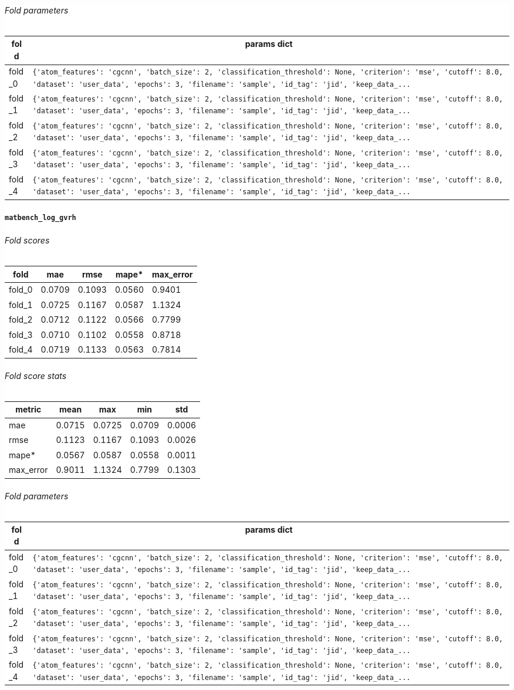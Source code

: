 
###### Fold parameters

| fold | params dict|
|------|------------|
| fold_0 | `{'atom_features': 'cgcnn', 'batch_size': 2, 'classification_threshold': None, 'criterion': 'mse', 'cutoff': 8.0, 'dataset': 'user_data', 'epochs': 3, 'filename': 'sample', 'id_tag': 'jid', 'keep_data_...` |
| fold_1 | `{'atom_features': 'cgcnn', 'batch_size': 2, 'classification_threshold': None, 'criterion': 'mse', 'cutoff': 8.0, 'dataset': 'user_data', 'epochs': 3, 'filename': 'sample', 'id_tag': 'jid', 'keep_data_...` |
| fold_2 | `{'atom_features': 'cgcnn', 'batch_size': 2, 'classification_threshold': None, 'criterion': 'mse', 'cutoff': 8.0, 'dataset': 'user_data', 'epochs': 3, 'filename': 'sample', 'id_tag': 'jid', 'keep_data_...` |
| fold_3 | `{'atom_features': 'cgcnn', 'batch_size': 2, 'classification_threshold': None, 'criterion': 'mse', 'cutoff': 8.0, 'dataset': 'user_data', 'epochs': 3, 'filename': 'sample', 'id_tag': 'jid', 'keep_data_...` |
| fold_4 | `{'atom_features': 'cgcnn', 'batch_size': 2, 'classification_threshold': None, 'criterion': 'mse', 'cutoff': 8.0, 'dataset': 'user_data', 'epochs': 3, 'filename': 'sample', 'id_tag': 'jid', 'keep_data_...` |




#### `matbench_log_gvrh`

###### Fold scores

| fold | mae | rmse | mape* | max_error |
|------ |------ |------ |------ |------ |
 | fold_0 | 0.0709| 0.1093| 0.0560| 0.9401 |
 | fold_1 | 0.0725| 0.1167| 0.0587| 1.1324 |
 | fold_2 | 0.0712| 0.1122| 0.0566| 0.7799 |
 | fold_3 | 0.0710| 0.1102| 0.0558| 0.8718 |
 | fold_4 | 0.0719| 0.1133| 0.0563| 0.7814 |


###### Fold score stats

| metric | mean | max | min | std |
|--------|------|-----|-----|-----|
| mae | 0.0715 | 0.0725 | 0.0709 | 0.0006 |
| rmse | 0.1123 | 0.1167 | 0.1093 | 0.0026 |
| mape* | 0.0567 | 0.0587 | 0.0558 | 0.0011 |
| max_error | 0.9011 | 1.1324 | 0.7799 | 0.1303 |


###### Fold parameters

| fold | params dict|
|------|------------|
| fold_0 | `{'atom_features': 'cgcnn', 'batch_size': 2, 'classification_threshold': None, 'criterion': 'mse', 'cutoff': 8.0, 'dataset': 'user_data', 'epochs': 3, 'filename': 'sample', 'id_tag': 'jid', 'keep_data_...` |
| fold_1 | `{'atom_features': 'cgcnn', 'batch_size': 2, 'classification_threshold': None, 'criterion': 'mse', 'cutoff': 8.0, 'dataset': 'user_data', 'epochs': 3, 'filename': 'sample', 'id_tag': 'jid', 'keep_data_...` |
| fold_2 | `{'atom_features': 'cgcnn', 'batch_size': 2, 'classification_threshold': None, 'criterion': 'mse', 'cutoff': 8.0, 'dataset': 'user_data', 'epochs': 3, 'filename': 'sample', 'id_tag': 'jid', 'keep_data_...` |
| fold_3 | `{'atom_features': 'cgcnn', 'batch_size': 2, 'classification_threshold': None, 'criterion': 'mse', 'cutoff': 8.0, 'dataset': 'user_data', 'epochs': 3, 'filename': 'sample', 'id_tag': 'jid', 'keep_data_...` |
| fold_4 | `{'atom_features': 'cgcnn', 'batch_size': 2, 'classification_threshold': None, 'criterion': 'mse', 'cutoff': 8.0, 'dataset': 'user_data', 'epochs': 3, 'filename': 'sample', 'id_tag': 'jid', 'keep_data_...` |
